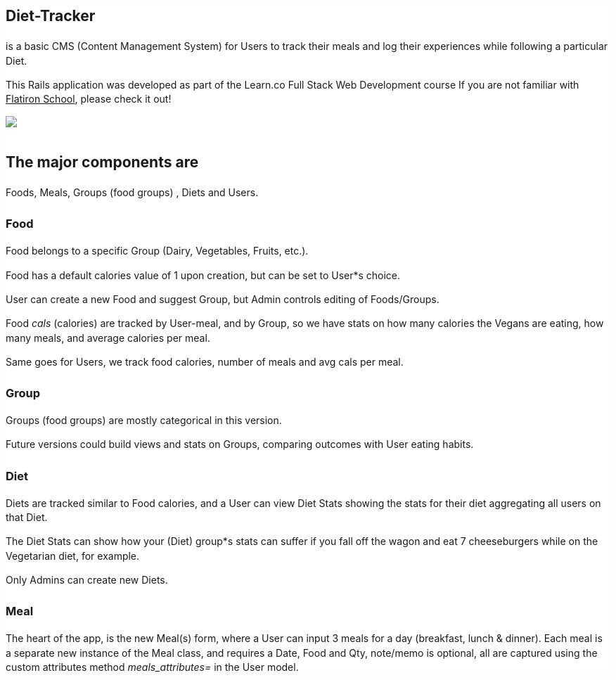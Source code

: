 ## Diet-Tracker

is a basic CMS (Content Management System) for Users to track their meals
and log their experiences while following a particular Diet.

This Rails application was developed as part of the Learn.co Full Stack Web Development course
If you are not familiar with [Flatiron School](https://flatironschool.com/), please check it out!

![](https://res.cloudinary.com/smithwebtek/image/upload/v1492046956/diet-tracker/image001.png?raw=true)

## The major components are

Foods, Meals, Groups (food groups) , Diets and Users.

### Food

Food belongs to a specific Group (Dairy, Vegetables, Fruits, etc.).

Food has a default calories value of 1 upon creation, but can be
set to User\*s choice.

User can create a new Food and suggest Group, but Admin controls
editing of Foods/Groups.

Food _cals_ (calories) are tracked by User-meal, and by Group, so
we have stats on how many calories the Vegans are eating, how many meals, and
average calories per meal.

Same goes for Users, we track food calories, number of meals and
avg cals per meal.

### Group

Groups (food groups) are mostly categorical in this version.

Future versions could build views and stats on Groups, comparing
outcomes with User eating habits.

### Diet

Diets are tracked similar to Food calories, and a User can view
Diet Stats showing the stats for their diet aggregating all users on that Diet.

The Diet Stats can show how your (Diet) group\*s stats can suffer
if you fall off the wagon and eat 7 cheeseburgers while on the Vegetarian diet,
for example.

Only Admins can create new Diets.

### Meal

The heart of the app, is the new Meal(s) form, where a User can
input 3 meals for a day (breakfast, lunch &amp; dinner). Each meal is a
separate new instance of the Meal class, and requires a Date, Food and Qty,
note/memo is optional, all are captured using the custom attributes method _meals_attributes=_
in the User model.
